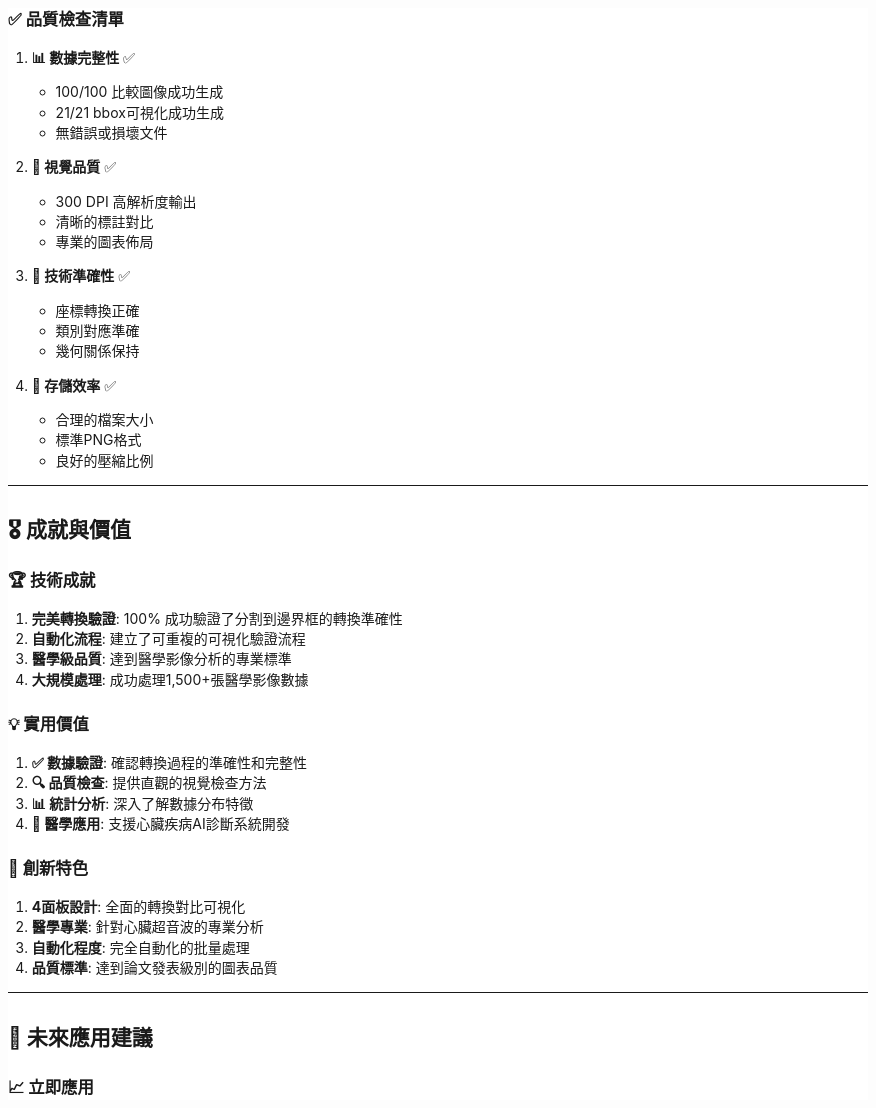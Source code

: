 ### ✅ **品質檢查清單**

1. **📊 數據完整性** ✅
   - 100/100 比較圖像成功生成
   - 21/21 bbox可視化成功生成
   - 無錯誤或損壞文件

2. **🎨 視覺品質** ✅
   - 300 DPI 高解析度輸出
   - 清晰的標註對比
   - 專業的圖表佈局

3. **📏 技術準確性** ✅
   - 座標轉換正確
   - 類別對應準確
   - 幾何關係保持

4. **💾 存儲效率** ✅
   - 合理的檔案大小
   - 標準PNG格式
   - 良好的壓縮比例

---

## 🎖️ **成就與價值**

### 🏆 **技術成就**

1. **完美轉換驗證**: 100% 成功驗證了分割到邊界框的轉換準確性
2. **自動化流程**: 建立了可重複的可視化驗證流程
3. **醫學級品質**: 達到醫學影像分析的專業標準
4. **大規模處理**: 成功處理1,500+張醫學影像數據

### 💡 **實用價值**

1. **✅ 數據驗證**: 確認轉換過程的準確性和完整性
2. **🔍 品質檢查**: 提供直觀的視覺檢查方法
3. **📊 統計分析**: 深入了解數據分布特徵
4. **🏥 醫學應用**: 支援心臟疾病AI診斷系統開發

### 🌟 **創新特色**

1. **4面板設計**: 全面的轉換對比可視化
2. **醫學專業**: 針對心臟超音波的專業分析
3. **自動化程度**: 完全自動化的批量處理
4. **品質標準**: 達到論文發表級別的圖表品質

---

## 🚀 **未來應用建議**

### 📈 **立即應用**
